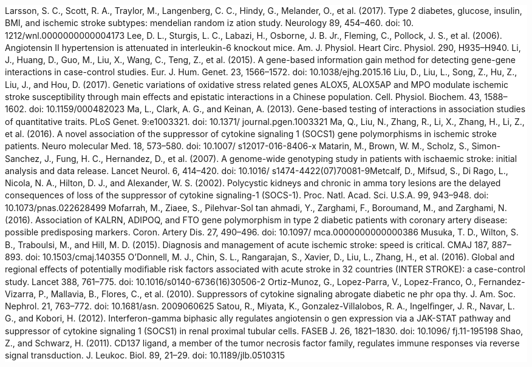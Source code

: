 Larsson, S. C., Scott, R. A., Traylor, M., Langenberg, C. C., Hindy, G., Melander, O., et al. (2017). Type 2 diabetes, glucose, insulin, BMI, and ischemic stroke subtypes: mendelian random iz ation study.  Neurology  89, 454–460. doi: 10. 1212/wnl.0000000000004173 Lee, D. L., Sturgis, L. C., Labazi, H., Osborne, J. B. Jr., Fleming, C., Pollock, J. S., et al. (2006). Angiotensin II hypertension is attenuated in interleukin-6 knockout mice.  Am. J. Physiol. Heart Circ. Physiol.  290, H935–H940. Li, J., Huang, D., Guo, M., Liu, X., Wang, C., Teng, Z., et al. (2015). A gene-based information gain method for detecting gene-gene interactions in case-control studies.  Eur. J. Hum. Genet.  23, 1566–1572. doi: 10.1038/ejhg.2015.16 Liu, D., Liu, L., Song, Z., Hu, Z., Liu, J., and Hou, D. (2017). Genetic variations of oxidative stress related genes ALOX5, ALOX5AP and MPO modulate ischemic stroke susceptibility through main eﬀects and epistatic interactions in a Chinese population.  Cell. Physiol. Biochem.  43, 1588–1602. doi: 10.1159/000482023 Ma, L., Clark, A. G., and Keinan, A. (2013). Gene-based testing of interactions in association studies of quantitative traits.  PLoS Genet.  9:e1003321. doi: 10.1371/ journal.pgen.1003321 Ma, Q., Liu, N., Zhang, R., Li, X., Zhang, H., Li, Z., et al. (2016). A novel association of the suppressor of cytokine signaling 1 (SOCS1) gene polymorphisms in ischemic stroke patients.  Neuro molecular Med.  18, 573–580. doi: 10.1007/ s12017-016-8406-x Matarin, M., Brown, W. M., Scholz, S., Simon-Sanchez, J., Fung, H. C., Hernandez, D., et al. (2007). A genome-wide genotyping study in patients with ischaemic stroke: initial analysis and data release.  Lancet Neurol.  6, 414–420. doi: 10.1016/ s1474-4422(07)70081-9Metcalf, D., Mifsud, S., Di Rago, L., Nicola, N. A., Hilton, D. J., and Alexander, W. S. (2002). Polycystic kidneys and chronic in amma tory lesions are the delayed consequences of loss of the suppressor of cytokine signaling-1 (SOCS-1).  Proc. Natl. Acad. Sci. U.S.A.  99, 943–948. doi: 10.1073/pnas.022628499 Mofarrah, M., Ziaee, S., Pilehvar-Sol tan ahmadi, Y., Zarghami, F., Boroumand, M., and Zarghami, N. (2016). Association of KALRN, ADIPOQ, and FTO gene polymorphism in type 2 diabetic patients with coronary artery disease: possible predisposing markers.  Coron. Artery Dis.  27, 490–496. doi: 10.1097/ mca.0000000000000386 Musuka, T. D., Wilton, S. B., Traboulsi, M., and Hill, M. D. (2015). Diagnosis and management of acute ischemic stroke: speed is critical.  CMAJ  187, 887–893. doi: 10.1503/cmaj.140355 O’Donnell, M. J., Chin, S. L., Rangarajan, S., Xavier, D., Liu, L., Zhang, H., et al. (2016). Global and regional eﬀects of potentially modiﬁable risk factors associated with acute stroke in 32 countries (INTER STROKE): a case-control study.  Lancet  388, 761–775. doi: 10.1016/s0140-6736(16)30506-2 Ortiz-Munoz, G., Lopez-Parra, V., Lopez-Franco, O., Fernandez-Vizarra, P., Mallavia, B., Flores, C., et al. (2010). Suppressors of cytokine signaling abrogate diabetic ne phr opa thy.  J. Am. Soc. Nephrol.  21, 763–772. doi: 10.1681/asn. 2009060625 Satou, R., Miyata, K., Gonzalez-Villalobos, R. A., Ingelﬁnger, J. R., Navar, L. G., and Kobori, H. (2012). Interferon-gamma biphasic ally regulates angiotensin o gen expression via a JAK-STAT pathway and suppressor of cytokine signaling 1 (SOCS1) in renal proximal tubular cells.  FASEB J.  26, 1821–1830. doi: 10.1096/ fj.11-195198 Shao, Z., and Schwarz, H. (2011). CD137 ligand, a member of the tumor necrosis factor family, regulates immune responses via reverse signal transduction. J. Leukoc. Biol.  89, 21–29. doi: 10.1189/jlb.0510315  
